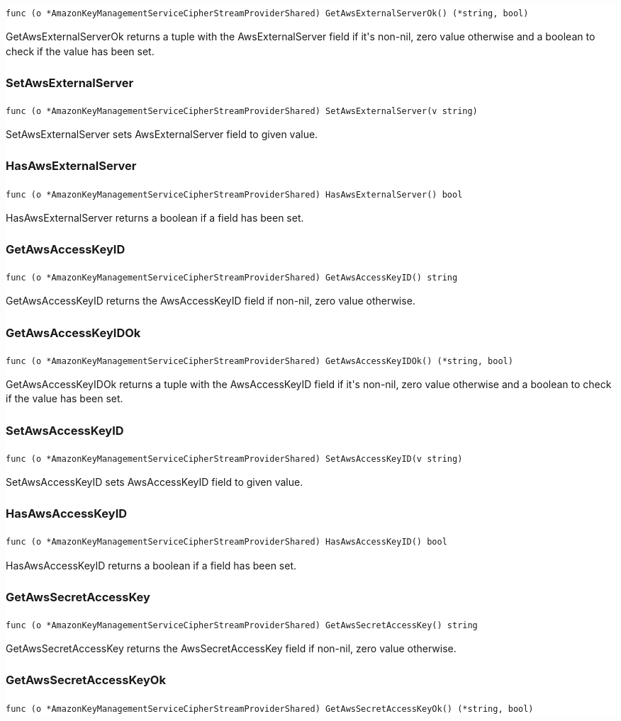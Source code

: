 `func (o *AmazonKeyManagementServiceCipherStreamProviderShared) GetAwsExternalServerOk() (*string, bool)`

GetAwsExternalServerOk returns a tuple with the AwsExternalServer field if it's non-nil, zero value otherwise
and a boolean to check if the value has been set.

### SetAwsExternalServer

`func (o *AmazonKeyManagementServiceCipherStreamProviderShared) SetAwsExternalServer(v string)`

SetAwsExternalServer sets AwsExternalServer field to given value.

### HasAwsExternalServer

`func (o *AmazonKeyManagementServiceCipherStreamProviderShared) HasAwsExternalServer() bool`

HasAwsExternalServer returns a boolean if a field has been set.

### GetAwsAccessKeyID

`func (o *AmazonKeyManagementServiceCipherStreamProviderShared) GetAwsAccessKeyID() string`

GetAwsAccessKeyID returns the AwsAccessKeyID field if non-nil, zero value otherwise.

### GetAwsAccessKeyIDOk

`func (o *AmazonKeyManagementServiceCipherStreamProviderShared) GetAwsAccessKeyIDOk() (*string, bool)`

GetAwsAccessKeyIDOk returns a tuple with the AwsAccessKeyID field if it's non-nil, zero value otherwise
and a boolean to check if the value has been set.

### SetAwsAccessKeyID

`func (o *AmazonKeyManagementServiceCipherStreamProviderShared) SetAwsAccessKeyID(v string)`

SetAwsAccessKeyID sets AwsAccessKeyID field to given value.

### HasAwsAccessKeyID

`func (o *AmazonKeyManagementServiceCipherStreamProviderShared) HasAwsAccessKeyID() bool`

HasAwsAccessKeyID returns a boolean if a field has been set.

### GetAwsSecretAccessKey

`func (o *AmazonKeyManagementServiceCipherStreamProviderShared) GetAwsSecretAccessKey() string`

GetAwsSecretAccessKey returns the AwsSecretAccessKey field if non-nil, zero value otherwise.

### GetAwsSecretAccessKeyOk

`func (o *AmazonKeyManagementServiceCipherStreamProviderShared) GetAwsSecretAccessKeyOk() (*string, bool)`
